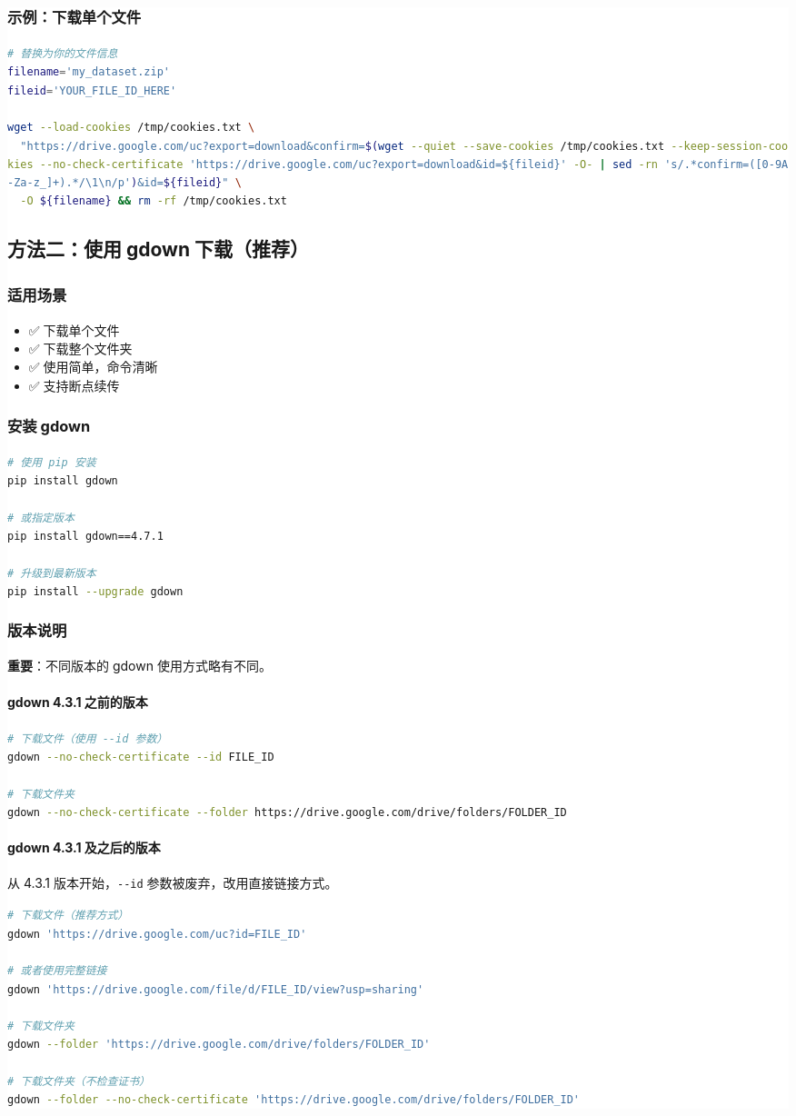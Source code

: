### 示例：下载单个文件
```bash
# 替换为你的文件信息
filename='my_dataset.zip'
fileid='YOUR_FILE_ID_HERE'

wget --load-cookies /tmp/cookies.txt \
  "https://drive.google.com/uc?export=download&confirm=$(wget --quiet --save-cookies /tmp/cookies.txt --keep-session-cookies --no-check-certificate 'https://drive.google.com/uc?export=download&id=${fileid}' -O- | sed -rn 's/.*confirm=([0-9A-Za-z_]+).*/\1\n/p')&id=${fileid}" \
  -O ${filename} && rm -rf /tmp/cookies.txt
```

## 方法二：使用 gdown 下载（推荐）

### 适用场景

- ✅ 下载单个文件
- ✅ 下载整个文件夹
- ✅ 使用简单，命令清晰
- ✅ 支持断点续传

### 安装 gdown
```bash
# 使用 pip 安装
pip install gdown

# 或指定版本
pip install gdown==4.7.1

# 升级到最新版本
pip install --upgrade gdown
```

### 版本说明

**重要**：不同版本的 gdown 使用方式略有不同。

#### gdown 4.3.1 之前的版本
```bash
# 下载文件（使用 --id 参数）
gdown --no-check-certificate --id FILE_ID

# 下载文件夹
gdown --no-check-certificate --folder https://drive.google.com/drive/folders/FOLDER_ID
```

#### gdown 4.3.1 及之后的版本

从 4.3.1 版本开始，`--id` 参数被废弃，改用直接链接方式。
```bash
# 下载文件（推荐方式）
gdown 'https://drive.google.com/uc?id=FILE_ID'

# 或者使用完整链接
gdown 'https://drive.google.com/file/d/FILE_ID/view?usp=sharing'

# 下载文件夹
gdown --folder 'https://drive.google.com/drive/folders/FOLDER_ID'

# 下载文件夹（不检查证书）
gdown --folder --no-check-certificate 'https://drive.google.com/drive/folders/FOLDER_ID'
```
